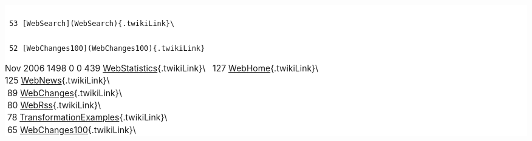                                                                                                                                                                                                                                                                                                                                                                                                                                                                                                                                           53 [WebSearch](WebSearch){.twikiLink}\                                                                                                
                                                                                                                                                                                                                                                                                                                                                                                                                                                                                                                                          52 [WebChanges100](WebChanges100){.twikiLink}                                                                                         

  Nov 2006                                                                                                                          1498                                                                                                                             0                                                                                                                                0                                                                                                                                  439 [WebStatistics](WebStatistics){.twikiLink}\                                                                                         
                                                                                                                                                                                                                                                                                                                                                                                                                                                                                                                                         127 [WebHome](WebHome){.twikiLink}\                                                                                                    
                                                                                                                                                                                                                                                                                                                                                                                                                                                                                                                                         125 [WebNews](WebNews){.twikiLink}\                                                                                                    
                                                                                                                                                                                                                                                                                                                                                                                                                                                                                                                                          89 [WebChanges](WebChanges){.twikiLink}\                                                                                              
                                                                                                                                                                                                                                                                                                                                                                                                                                                                                                                                          80 [WebRss](WebRss){.twikiLink}\                                                                                                      
                                                                                                                                                                                                                                                                                                                                                                                                                                                                                                                                          78 [TransformationExamples](TransformationExamples){.twikiLink}\                                                                      
                                                                                                                                                                                                                                                                                                                                                                                                                                                                                                                                          65 [WebChanges100](WebChanges100){.twikiLink}\                                                                                        